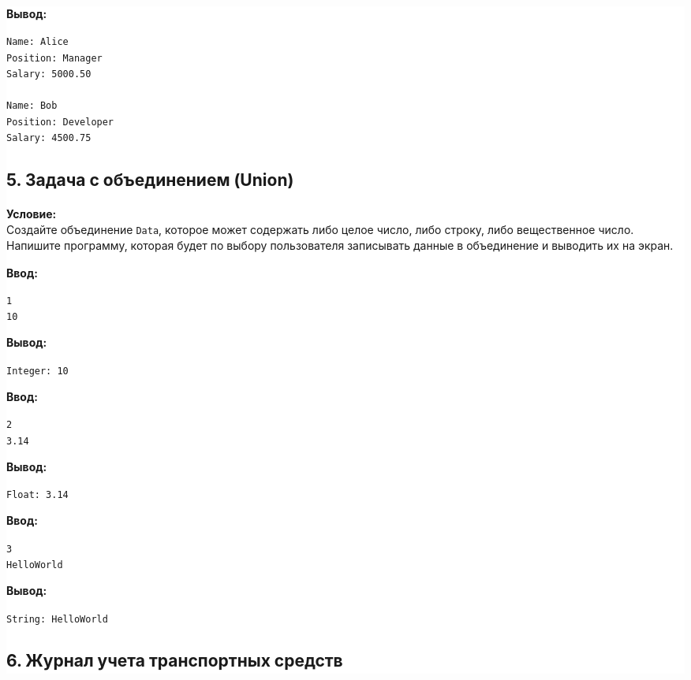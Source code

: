    **Вывод:**  

   ```bash
   Name: Alice
   Position: Manager
   Salary: 5000.50

   Name: Bob
   Position: Developer
   Salary: 4500.75
   ```

## 5. **Задача с объединением (Union)**

   **Условие:**  
   Создайте объединение `Data`, которое может содержать либо целое число, либо строку, либо вещественное число. Напишите программу, которая будет по выбору пользователя записывать данные в объединение и выводить их на экран.

   **Ввод:**  

   ```bash
   1
   10
   ```

   **Вывод:**

   ```bash
   Integer: 10
   ```

   **Ввод:**

   ```bash
   2
   3.14
   ```

   **Вывод:**  

   ```bash
   Float: 3.14
   ```

   **Ввод:**

   ```bash
   3
   HelloWorld
   ```

   **Вывод:**  

   ```bash
   String: HelloWorld
   ```

## 6. **Журнал учета транспортных средств**
